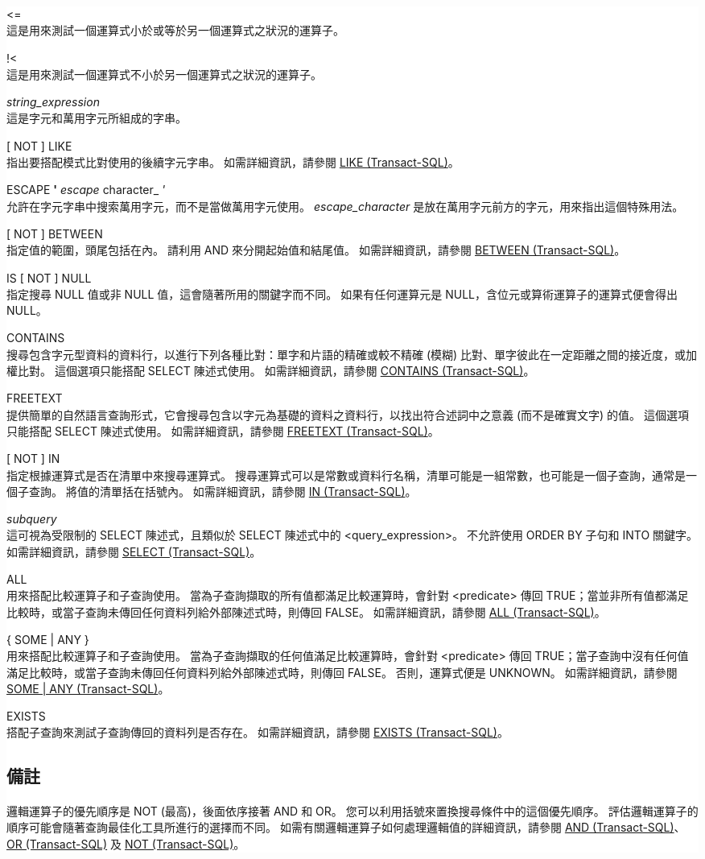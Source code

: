  <=  
 這是用來測試一個運算式小於或等於另一個運算式之狀況的運算子。  
  
 !<  
 這是用來測試一個運算式不小於另一個運算式之狀況的運算子。  
  
 *string_expression*  
 這是字元和萬用字元所組成的字串。  
  
 [ NOT ] LIKE  
 指出要搭配模式比對使用的後續字元字串。 如需詳細資訊，請參閱 [LIKE &#40;Transact-SQL&#41;](../../t-sql/language-elements/like-transact-sql.md)。  
  
 ESCAPE **'** _escape_ character_ *_'_*  
 允許在字元字串中搜索萬用字元，而不是當做萬用字元使用。 *escape_character* 是放在萬用字元前方的字元，用來指出這個特殊用法。  
  
 [ NOT ] BETWEEN  
 指定值的範圍，頭尾包括在內。 請利用 AND 來分開起始值和結尾值。 如需詳細資訊，請參閱 [BETWEEN &#40;Transact-SQL&#41;](../../t-sql/language-elements/between-transact-sql.md)。  
  
 IS [ NOT ] NULL  
 指定搜尋 NULL 值或非 NULL 值，這會隨著所用的關鍵字而不同。 如果有任何運算元是 NULL，含位元或算術運算子的運算式便會得出 NULL。  
  
 CONTAINS  
 搜尋包含字元型資料的資料行，以進行下列各種比對：單字和片語的精確或較不精確 (模糊) 比對、單字彼此在一定距離之間的接近度，或加權比對。 這個選項只能搭配 SELECT 陳述式使用。 如需詳細資訊，請參閱 [CONTAINS &#40;Transact-SQL&#41;](../../t-sql/queries/contains-transact-sql.md)。  
  
 FREETEXT  
 提供簡單的自然語言查詢形式，它會搜尋包含以字元為基礎的資料之資料行，以找出符合述詞中之意義 (而不是確實文字) 的值。 這個選項只能搭配 SELECT 陳述式使用。 如需詳細資訊，請參閱 [FREETEXT &#40;Transact-SQL&#41;](../../t-sql/queries/freetext-transact-sql.md)。  
  
 [ NOT ] IN  
 指定根據運算式是否在清單中來搜尋運算式。 搜尋運算式可以是常數或資料行名稱，清單可能是一組常數，也可能是一個子查詢，通常是一個子查詢。 將值的清單括在括號內。 如需詳細資訊，請參閱 [IN &#40;Transact-SQL&#41;](../../t-sql/language-elements/in-transact-sql.md)。  
  
 *subquery*  
 這可視為受限制的 SELECT 陳述式，且類似於 SELECT 陳述式中的 \<query_expression>。 不允許使用 ORDER BY 子句和 INTO 關鍵字。 如需詳細資訊，請參閱 [SELECT &#40;Transact-SQL&#41;](../../t-sql/queries/select-transact-sql.md)。  
  
 ALL  
 用來搭配比較運算子和子查詢使用。 當為子查詢擷取的所有值都滿足比較運算時，會針對 \<predicate> 傳回 TRUE；當並非所有值都滿足比較時，或當子查詢未傳回任何資料列給外部陳述式時，則傳回 FALSE。 如需詳細資訊，請參閱 [ALL &#40;Transact-SQL&#41;](../../t-sql/language-elements/all-transact-sql.md)。  
  
 { SOME | ANY }  
 用來搭配比較運算子和子查詢使用。 當為子查詢擷取的任何值滿足比較運算時，會針對 \<predicate> 傳回 TRUE；當子查詢中沒有任何值滿足比較時，或當子查詢未傳回任何資料列給外部陳述式時，則傳回 FALSE。 否則，運算式便是 UNKNOWN。 如需詳細資訊，請參閱 [SOME &#124; ANY &#40;Transact-SQL&#41;](../../t-sql/language-elements/some-any-transact-sql.md)。  
  
 EXISTS  
 搭配子查詢來測試子查詢傳回的資料列是否存在。 如需詳細資訊，請參閱 [EXISTS &#40;Transact-SQL&#41;](../../t-sql/language-elements/exists-transact-sql.md)。  
  
## <a name="remarks"></a>備註  
 邏輯運算子的優先順序是 NOT (最高)，後面依序接著 AND 和 OR。 您可以利用括號來置換搜尋條件中的這個優先順序。 評估邏輯運算子的順序可能會隨著查詢最佳化工具所進行的選擇而不同。 如需有關邏輯運算子如何處理邏輯值的詳細資訊，請參閱 [AND &#40;Transact-SQL&#41;](../../t-sql/language-elements/and-transact-sql.md)、[OR &#40;Transact-SQL&#41;](../../t-sql/language-elements/or-transact-sql.md) 及 [NOT &#40;Transact-SQL&#41;](../../t-sql/language-elements/not-transact-sql.md)。  
  